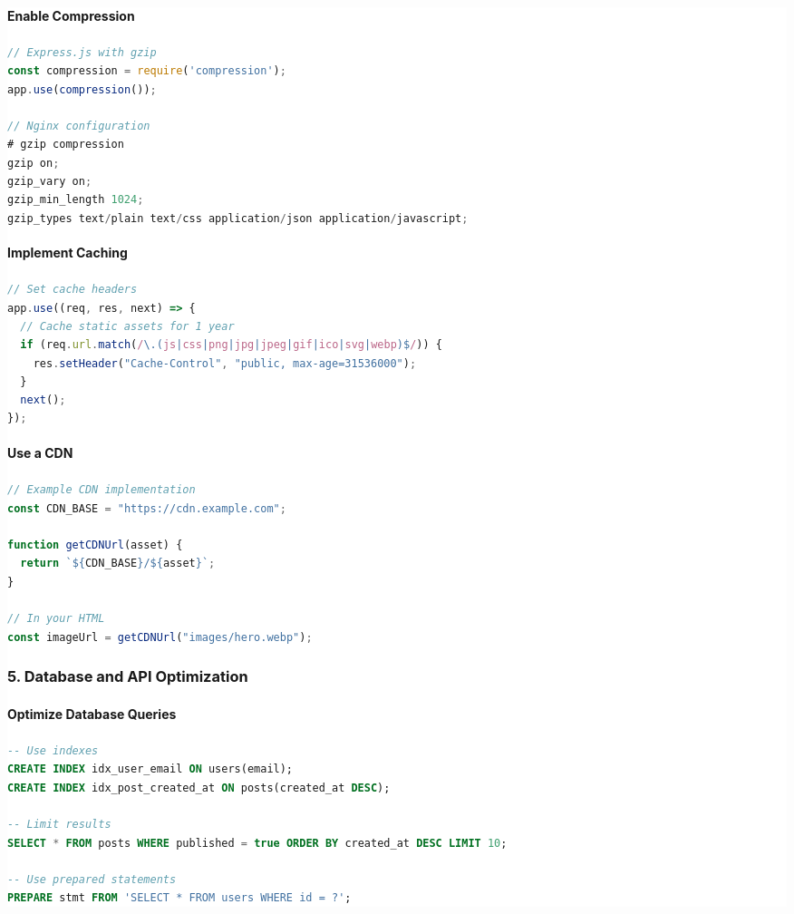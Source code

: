 #### Enable Compression

```javascript
// Express.js with gzip
const compression = require('compression');
app.use(compression());

// Nginx configuration
# gzip compression
gzip on;
gzip_vary on;
gzip_min_length 1024;
gzip_types text/plain text/css application/json application/javascript;
```

#### Implement Caching

```javascript
// Set cache headers
app.use((req, res, next) => {
  // Cache static assets for 1 year
  if (req.url.match(/\.(js|css|png|jpg|jpeg|gif|ico|svg|webp)$/)) {
    res.setHeader("Cache-Control", "public, max-age=31536000");
  }
  next();
});
```

#### Use a CDN

```javascript
// Example CDN implementation
const CDN_BASE = "https://cdn.example.com";

function getCDNUrl(asset) {
  return `${CDN_BASE}/${asset}`;
}

// In your HTML
const imageUrl = getCDNUrl("images/hero.webp");
```

### 5. Database and API Optimization

#### Optimize Database Queries

```sql
-- Use indexes
CREATE INDEX idx_user_email ON users(email);
CREATE INDEX idx_post_created_at ON posts(created_at DESC);

-- Limit results
SELECT * FROM posts WHERE published = true ORDER BY created_at DESC LIMIT 10;

-- Use prepared statements
PREPARE stmt FROM 'SELECT * FROM users WHERE id = ?';
```
